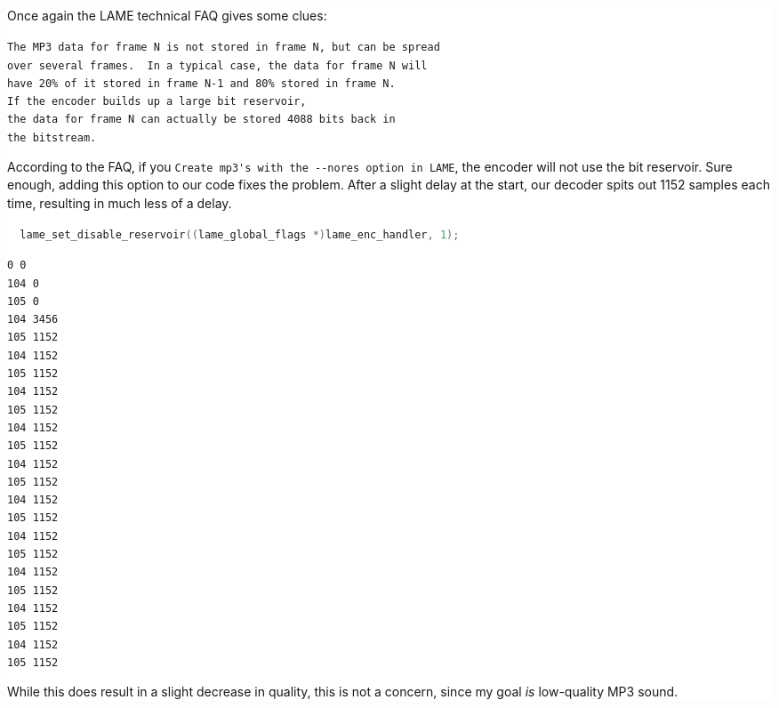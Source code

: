 
Once again the LAME technical FAQ gives some clues:

```
The MP3 data for frame N is not stored in frame N, but can be spread
over several frames.  In a typical case, the data for frame N will
have 20% of it stored in frame N-1 and 80% stored in frame N.  
If the encoder builds up a large bit reservoir, 
the data for frame N can actually be stored 4088 bits back in
the bitstream.
```

According to the FAQ, if you `Create mp3's with the --nores option in LAME`, the encoder will not use the bit reservoir. Sure enough, adding this option to our code fixes the problem. After a slight delay at the start, our decoder spits out 1152 samples each time, resulting in much less of a delay.

```c
  lame_set_disable_reservoir((lame_global_flags *)lame_enc_handler, 1);
```

```
0 0
104 0
105 0
104 3456
105 1152
104 1152
105 1152
104 1152
105 1152
104 1152
105 1152
104 1152
105 1152
104 1152
105 1152
104 1152
105 1152
104 1152
105 1152
104 1152
105 1152
104 1152
105 1152
```

While this does result in a slight decrease in quality, this is not a concern, since my goal *is* low-quality MP3 sound.

